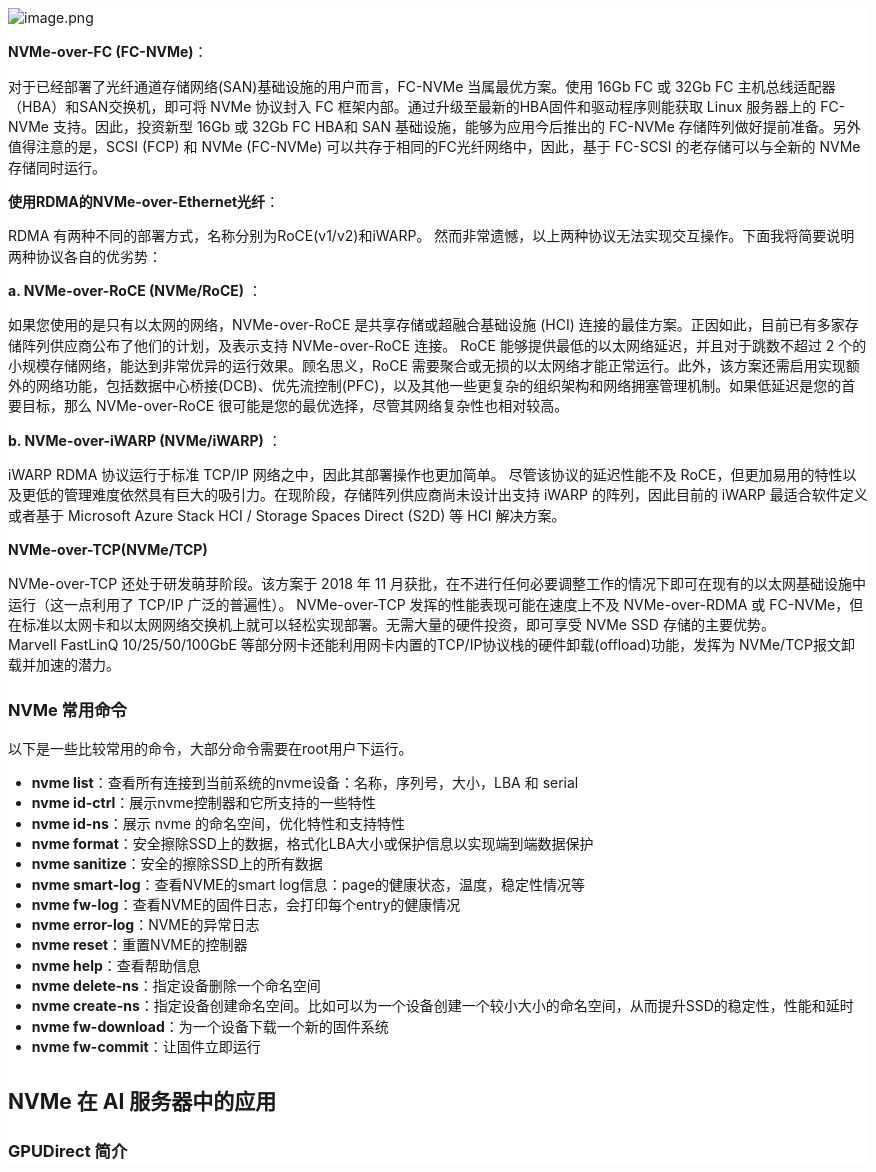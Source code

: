 ![image.png](https://p6-juejin.byteimg.com/tos-cn-i-k3u1fbpfcp/f4d24028e25d4745b5a755b38790eccc~tplv-k3u1fbpfcp-jj-mark:0:0:0:0:q75.image#?w=720\&h=745\&s=1612626\&e=png\&b=fbfafa)

**NVMe-over-FC (FC-NVMe)**：

对于已经部署了光纤通道存储网络(SAN)基础设施的用户而言，FC-NVMe 当属最优方案。使用 16Gb FC 或 32Gb FC 主机总线适配器（HBA）和SAN交换机，即可将 NVMe 协议封入 FC 框架内部。通过升级至最新的HBA固件和驱动程序则能获取 Linux 服务器上的 FC-NVMe 支持。因此，投资新型 16Gb 或 32Gb FC HBA和 SAN 基础设施，能够为应用今后推出的 FC-NVMe 存储阵列做好提前准备。另外值得注意的是，SCSI (FCP) 和 NVMe (FC-NVMe) 可以共存于相同的FC光纤网络中，因此，基于 FC-SCSI 的老存储可以与全新的 NVMe 存储同时运行。

**使用RDMA的NVMe-over-Ethernet光纤**：

RDMA 有两种不同的部署方式，名称分别为RoCE(v1/v2)和iWARP。 然而非常遗憾，以上两种协议无法实现交互操作。下面我将简要说明两种协议各自的优劣势：

**a. NVMe-over-RoCE (NVMe/RoCE)** ：

如果您使用的是只有以太网的网络，NVMe-over-RoCE 是共享存储或超融合基础设施 (HCI) 连接的最佳方案。正因如此，目前已有多家存储阵列供应商公布了他们的计划，及表示支持 NVMe-over-RoCE 连接。 RoCE 能够提供最低的以太网络延迟，并且对于跳数不超过 2 个的小规模存储网络，能达到非常优异的运行效果。顾名思义，RoCE 需要聚合或无损的以太网络才能正常运行。此外，该方案还需启用实现额外的网络功能，包括数据中心桥接(DCB)、优先流控制(PFC)，以及其他一些更复杂的组织架构和网络拥塞管理机制。如果低延迟是您的首要目标，那么 NVMe-over-RoCE 很可能是您的最优选择，尽管其网络复杂性也相对较高。

**b. NVMe-over-iWARP (NVMe/iWARP)** ：

iWARP RDMA 协议运行于标准 TCP/IP 网络之中，因此其部署操作也更加简单。 尽管该协议的延迟性能不及 RoCE，但更加易用的特性以及更低的管理难度依然具有巨大的吸引力。在现阶段，存储阵列供应商尚未设计出支持 iWARP 的阵列，因此目前的 iWARP 最适合软件定义或者基于 Microsoft Azure Stack HCI / Storage Spaces Direct (S2D) 等 HCI 解决方案。

**NVMe-over-TCP(NVMe/TCP)**

NVMe-over-TCP 还处于研发萌芽阶段。该方案于 2018 年 11 月获批，在不进行任何必要调整工作的情况下即可在现有的以太网基础设施中运行（这一点利用了 TCP/IP 广泛的普遍性）。 NVMe-over-TCP 发挥的性能表现可能在速度上不及 NVMe-over-RDMA 或 FC-NVMe，但在标准以太网卡和以太网网络交换机上就可以轻松实现部署。无需大量的硬件投资，即可享受 NVMe SSD 存储的主要优势。
Marvell FastLinQ 10/25/50/100GbE 等部分网卡还能利用网卡内置的TCP/IP协议栈的硬件卸载(offload)功能，发挥为 NVMe/TCP报文卸载并加速的潜力。

### NVMe 常用命令

以下是一些比较常用的命令，大部分命令需要在root用户下运行。

*   **nvme list**：查看所有连接到当前系统的nvme设备：名称，序列号，大小，LBA 和 serial
*   **nvme id-ctrl**：展示nvme控制器和它所支持的一些特性
*   **nvme id-ns**：展示 nvme 的命名空间，优化特性和支持特性
*   **nvme format**：安全擦除SSD上的数据，格式化LBA大小或保护信息以实现端到端数据保护
*   **nvme sanitize**：安全的擦除SSD上的所有数据
*   **nvme smart-log**：查看NVME的smart log信息：page的健康状态，温度，稳定性情况等
*   **nvme fw-log**：查看NVME的固件日志，会打印每个entry的健康情况
*   **nvme error-log**：NVME的异常日志
*   **nvme reset**：重置NVME的控制器
*   **nvme help**：查看帮助信息
*   **nvme delete-ns**：指定设备删除一个命名空间
*   **nvme create-ns**：指定设备创建命名空间。比如可以为一个设备创建一个较小大小的命名空间，从而提升SSD的稳定性，性能和延时
*   **nvme fw-download**：为一个设备下载一个新的固件系统
*   **nvme fw-commit**：让固件立即运行

## NVMe 在 AI 服务器中的应用

### GPUDirect 简介
